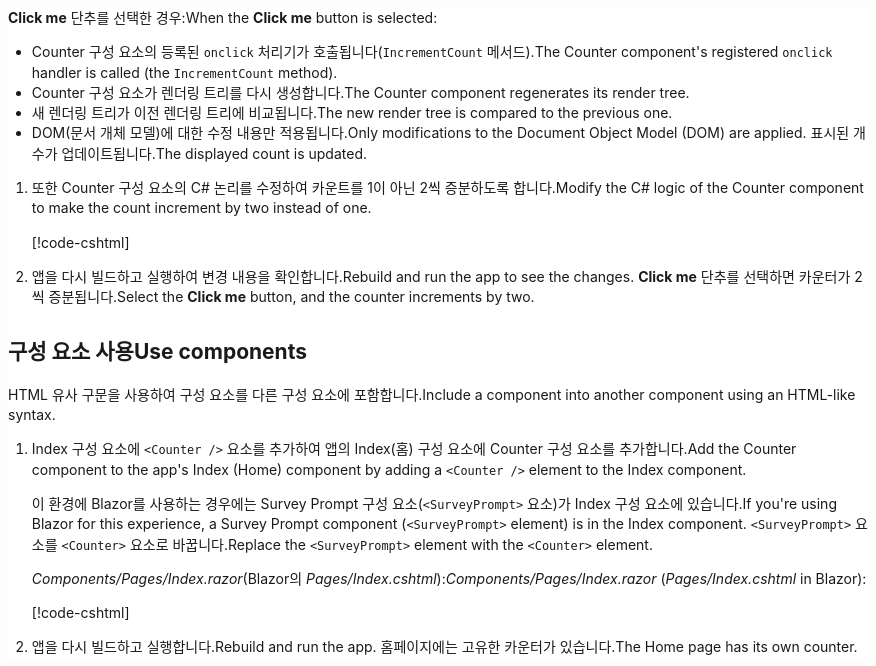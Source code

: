    <span data-ttu-id="8a20a-130">**Click me** 단추를 선택한 경우:</span><span class="sxs-lookup"><span data-stu-id="8a20a-130">When the **Click me** button is selected:</span></span>

   * <span data-ttu-id="8a20a-131">Counter 구성 요소의 등록된 `onclick` 처리기가 호출됩니다(`IncrementCount` 메서드).</span><span class="sxs-lookup"><span data-stu-id="8a20a-131">The Counter component's registered `onclick` handler is called (the `IncrementCount` method).</span></span>
   * <span data-ttu-id="8a20a-132">Counter 구성 요소가 렌더링 트리를 다시 생성합니다.</span><span class="sxs-lookup"><span data-stu-id="8a20a-132">The Counter component regenerates its render tree.</span></span>
   * <span data-ttu-id="8a20a-133">새 렌더링 트리가 이전 렌더링 트리에 비교됩니다.</span><span class="sxs-lookup"><span data-stu-id="8a20a-133">The new render tree is compared to the previous one.</span></span>
   * <span data-ttu-id="8a20a-134">DOM(문서 개체 모델)에 대한 수정 내용만 적용됩니다.</span><span class="sxs-lookup"><span data-stu-id="8a20a-134">Only modifications to the Document Object Model (DOM) are applied.</span></span> <span data-ttu-id="8a20a-135">표시된 개수가 업데이트됩니다.</span><span class="sxs-lookup"><span data-stu-id="8a20a-135">The displayed count is updated.</span></span>

1. <span data-ttu-id="8a20a-136">또한 Counter 구성 요소의 C# 논리를 수정하여 카운트를 1이 아닌 2씩 증분하도록 합니다.</span><span class="sxs-lookup"><span data-stu-id="8a20a-136">Modify the C# logic of the Counter component to make the count increment by two instead of one.</span></span>

   [!code-cshtml[](build-your-first-razor-components-app/samples_snapshot/3.x/Counter2.razor?highlight=14)]

1. <span data-ttu-id="8a20a-137">앱을 다시 빌드하고 실행하여 변경 내용을 확인합니다.</span><span class="sxs-lookup"><span data-stu-id="8a20a-137">Rebuild and run the app to see the changes.</span></span> <span data-ttu-id="8a20a-138">**Click me** 단추를 선택하면 카운터가 2씩 증분됩니다.</span><span class="sxs-lookup"><span data-stu-id="8a20a-138">Select the **Click me** button, and the counter increments by two.</span></span>

## <a name="use-components"></a><span data-ttu-id="8a20a-139">구성 요소 사용</span><span class="sxs-lookup"><span data-stu-id="8a20a-139">Use components</span></span>

<span data-ttu-id="8a20a-140">HTML 유사 구문을 사용하여 구성 요소를 다른 구성 요소에 포함합니다.</span><span class="sxs-lookup"><span data-stu-id="8a20a-140">Include a component into another component using an HTML-like syntax.</span></span>

1. <span data-ttu-id="8a20a-141">Index 구성 요소에 `<Counter />` 요소를 추가하여 앱의 Index(홈) 구성 요소에 Counter 구성 요소를 추가합니다.</span><span class="sxs-lookup"><span data-stu-id="8a20a-141">Add the Counter component to the app's Index (Home) component by adding a `<Counter />` element to the Index component.</span></span>

   <span data-ttu-id="8a20a-142">이 환경에 Blazor를 사용하는 경우에는 Survey Prompt 구성 요소(`<SurveyPrompt>` 요소)가 Index 구성 요소에 있습니다.</span><span class="sxs-lookup"><span data-stu-id="8a20a-142">If you're using Blazor for this experience, a Survey Prompt component (`<SurveyPrompt>` element) is in the Index component.</span></span> <span data-ttu-id="8a20a-143">`<SurveyPrompt>` 요소를 `<Counter>` 요소로 바꿉니다.</span><span class="sxs-lookup"><span data-stu-id="8a20a-143">Replace the `<SurveyPrompt>` element with the `<Counter>` element.</span></span>

   <span data-ttu-id="8a20a-144">*Components/Pages/Index.razor*(Blazor의 *Pages/Index.cshtml*):</span><span class="sxs-lookup"><span data-stu-id="8a20a-144">*Components/Pages/Index.razor* (*Pages/Index.cshtml* in Blazor):</span></span>

   [!code-cshtml[](build-your-first-razor-components-app/samples_snapshot/3.x/Index.razor?highlight=7)]

1. <span data-ttu-id="8a20a-145">앱을 다시 빌드하고 실행합니다.</span><span class="sxs-lookup"><span data-stu-id="8a20a-145">Rebuild and run the app.</span></span> <span data-ttu-id="8a20a-146">홈페이지에는 고유한 카운터가 있습니다.</span><span class="sxs-lookup"><span data-stu-id="8a20a-146">The Home page has its own counter.</span></span>
